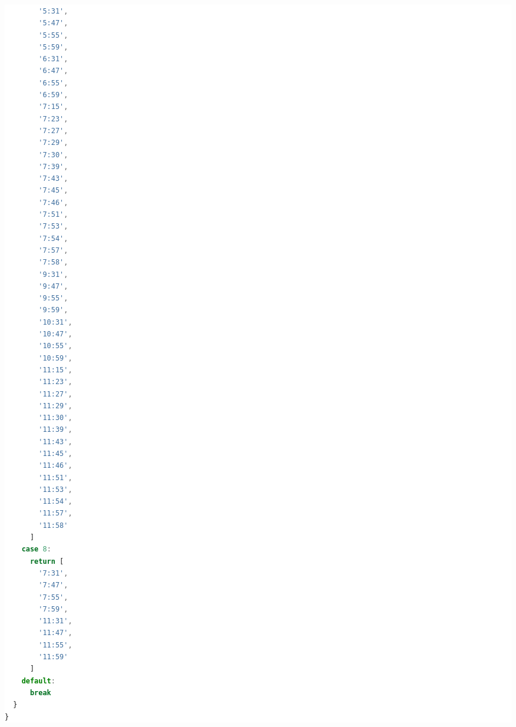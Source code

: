 ```js
        '5:31',
        '5:47',
        '5:55',
        '5:59',
        '6:31',
        '6:47',
        '6:55',
        '6:59',
        '7:15',
        '7:23',
        '7:27',
        '7:29',
        '7:30',
        '7:39',
        '7:43',
        '7:45',
        '7:46',
        '7:51',
        '7:53',
        '7:54',
        '7:57',
        '7:58',
        '9:31',
        '9:47',
        '9:55',
        '9:59',
        '10:31',
        '10:47',
        '10:55',
        '10:59',
        '11:15',
        '11:23',
        '11:27',
        '11:29',
        '11:30',
        '11:39',
        '11:43',
        '11:45',
        '11:46',
        '11:51',
        '11:53',
        '11:54',
        '11:57',
        '11:58'
      ]
    case 8:
      return [
        '7:31',
        '7:47',
        '7:55',
        '7:59',
        '11:31',
        '11:47',
        '11:55',
        '11:59'
      ]
    default:
      break
  }
}
```
